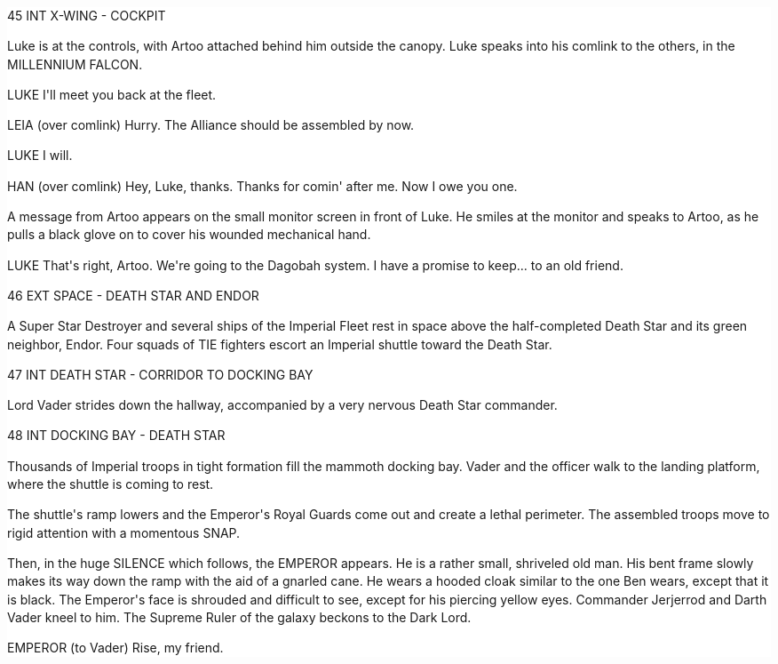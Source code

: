 45   INT X-WING - COCKPIT

Luke is at the controls, with Artoo attached behind him outside the 
canopy. Luke speaks into his comlink to the others, in the MILLENNIUM 
FALCON.

LUKE
I'll meet you back at the fleet.

LEIA	 (over comlink)
Hurry. The Alliance should be assembled by now.

LUKE
I will.

HAN	 (over comlink)
Hey, Luke, thanks. Thanks for comin' after me. Now I owe you one.

A message from Artoo appears on the small monitor screen in front of 
Luke. He smiles at the monitor and speaks to Artoo, as he pulls a black 
glove on to cover his wounded mechanical hand.

LUKE
That's right, Artoo. We're going to the Dagobah system. I have a 
promise to keep... to an old friend.

46   EXT SPACE - DEATH STAR AND ENDOR

A Super Star Destroyer and several ships of the Imperial Fleet rest in 
space above the half-completed Death Star and its green neighbor, 
Endor. Four squads of TIE fighters escort an Imperial shuttle toward 
the Death Star.

47   INT DEATH STAR - CORRIDOR TO DOCKING BAY

Lord Vader strides down the hallway, accompanied by a very nervous 
Death Star commander.

48   INT DOCKING BAY - DEATH STAR

Thousands of Imperial troops in tight formation fill the mammoth 
docking bay. Vader and the officer walk to the landing platform, where 
the shuttle is coming to rest.

The shuttle's ramp lowers and the Emperor's Royal Guards come out and 
create a lethal perimeter. The assembled troops move to rigid attention 
with a momentous SNAP.

Then, in the huge SILENCE which follows, the EMPEROR appears. He is a 
rather small, shriveled old man. His bent frame slowly makes its way 
down the ramp with the aid of a gnarled cane. He wears a hooded cloak 
similar to the one Ben wears, except that it is black. The Emperor's 
face is shrouded and difficult to see, except for his piercing yellow 
eyes. Commander Jerjerrod and Darth Vader kneel to him. The Supreme 
Ruler of the galaxy beckons to the Dark Lord.

EMPEROR	 (to Vader)
Rise, my friend.
